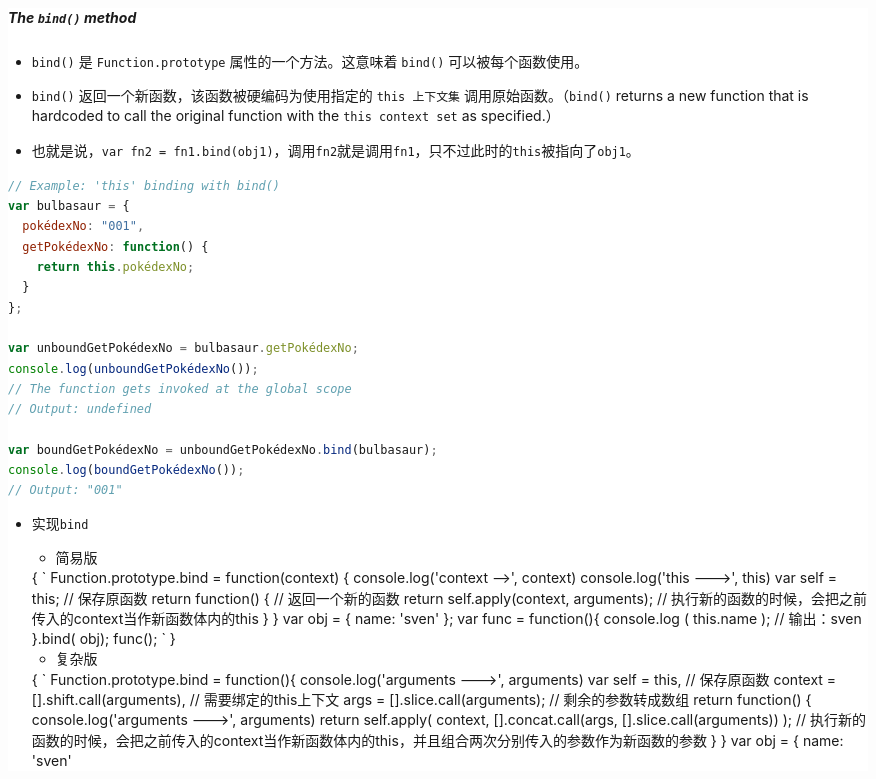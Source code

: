 ##### The `bind()` method
- `bind()` 是 `Function.prototype` 属性的一个方法。这意味着 `bind()` 可以被每个函数使用。

- `bind()` 返回一个新函数，该函数被硬编码为使用指定的 `this 上下文集` 调用原始函数。（`bind()` returns a new function that is hardcoded to call the original function with the `this context set` as specified.）
- 也就是说，`var fn2 = fn1.bind(obj1)`，调用`fn2`就是调用`fn1`，只不过此时的`this`被指向了`obj1`。
```js
// Example: 'this' binding with bind()
var bulbasaur = {
  pokédexNo: "001",
  getPokédexNo: function() {
    return this.pokédexNo;
  }
};

var unboundGetPokédexNo = bulbasaur.getPokédexNo;
console.log(unboundGetPokédexNo());
// The function gets invoked at the global scope
// Output: undefined

var boundGetPokédexNo = unboundGetPokédexNo.bind(bulbasaur);
console.log(boundGetPokédexNo());
// Output: "001"
```
- 实现`bind`
  - 简易版
  <CodeRun>
  {
    `
    Function.prototype.bind = function(context) {
      console.log('context -->', context)
      console.log('this --->', this)
      var self = this; // 保存原函数
      return function() { // 返回一个新的函数
        return self.apply(context, arguments); // 执行新的函数的时候，会把之前传入的context当作新函数体内的this
      }
    }
    var obj = { 
      name: 'sven' 
    }; 
    var func = function(){ 
      console.log ( this.name );    // 输出：sven 
    }.bind( obj); 
    func();
    `
  }
  </CodeRun>

  - 复杂版
  <CodeRun>
  {
    `
    Function.prototype.bind = function(){
      console.log('arguments --->', arguments)
      var self = this, // 保存原函数
          context = [].shift.call(arguments), // 需要绑定的this上下文
          args = [].slice.call(arguments); // 剩余的参数转成数组
      return function() {
        console.log('arguments --->', arguments)
        return self.apply( context, [].concat.call(args, [].slice.call(arguments)) );
        // 执行新的函数的时候，会把之前传入的context当作新函数体内的this，并且组合两次分别传入的参数作为新函数的参数
      }
    }
    var obj = { 
      name: 'sven' 